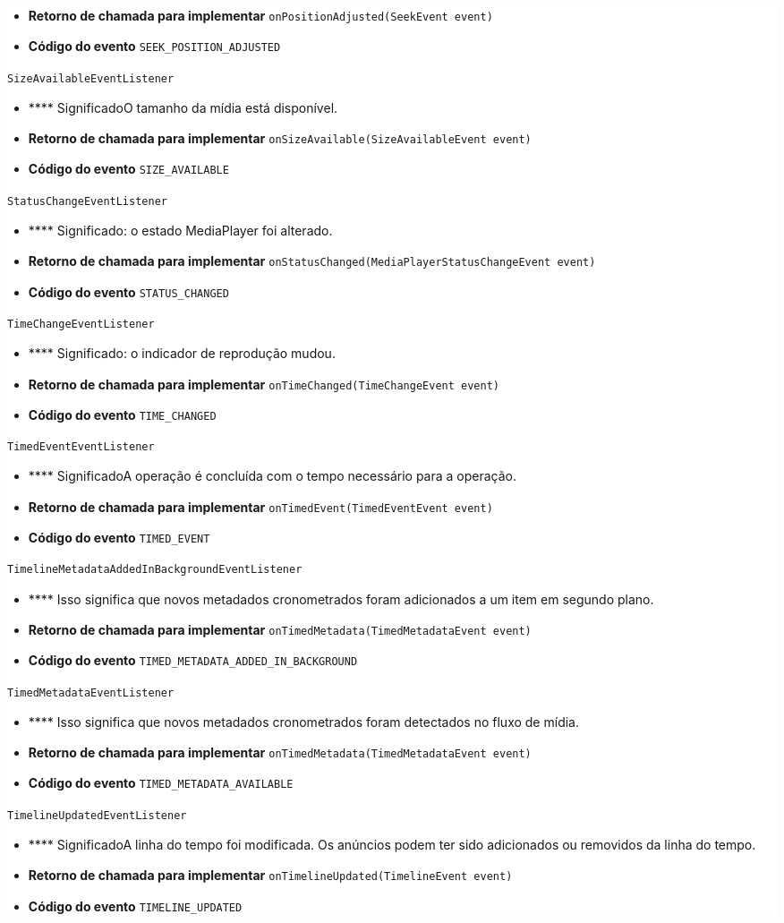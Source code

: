 * **Retorno de chamada para implementar** `onPositionAdjusted(SeekEvent event)`

* **Código do evento** `SEEK_POSITION_ADJUSTED`

`SizeAvailableEventListener`

* **** SignificadoO tamanho da mídia está disponível.

* **Retorno de chamada para implementar** `onSizeAvailable(SizeAvailableEvent event)`

* **Código do evento** `SIZE_AVAILABLE`

`StatusChangeEventListener`

* **** Significado: o estado MediaPlayer foi alterado.

* **Retorno de chamada para implementar** `onStatusChanged(MediaPlayerStatusChangeEvent event)`

* **Código do evento** `STATUS_CHANGED`

`TimeChangeEventListener`

* **** Significado: o indicador de reprodução mudou.

* **Retorno de chamada para implementar** `onTimeChanged(TimeChangeEvent event)`

* **Código do evento** `TIME_CHANGED`

`TimedEventEventListener`

* **** SignificadoA operação é concluída com o tempo necessário para a operação.

* **Retorno de chamada para implementar** `onTimedEvent(TimedEventEvent event)`

* **Código do evento** `TIMED_EVENT`

`TimelineMetadataAddedInBackgroundEventListener`

* **** Isso significa que novos metadados cronometrados foram adicionados a um item em segundo plano.

* **Retorno de chamada para implementar** `onTimedMetadata(TimedMetadataEvent event)`

* **Código do evento** `TIMED_METADATA_ADDED_IN_BACKGROUND`

`TimedMetadataEventListener`

* **** Isso significa que novos metadados cronometrados foram detectados no fluxo de mídia.

* **Retorno de chamada para implementar** `onTimedMetadata(TimedMetadataEvent event)`

* **Código do evento** `TIMED_METADATA_AVAILABLE`

`TimelineUpdatedEventListener`

* **** SignificadoA linha do tempo foi modificada. Os anúncios podem ter sido adicionados ou removidos da linha do tempo.

* **Retorno de chamada para implementar** `onTimelineUpdated(TimelineEvent event)`

* **Código do evento** `TIMELINE_UPDATED`